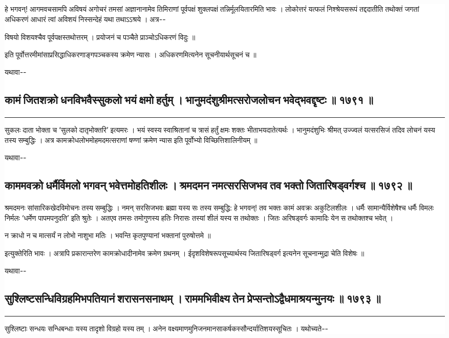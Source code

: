हे भगवन्! आगमवचसामपि अविषयं अगोचरं तमसां अज्ञानानामेव तिमिराणां
पूर्वपक्षं शुक्लपक्षं तन्निर्मूलयितारमिति भावः । लोकोत्तरं यत्फलं
निश्श्रेयसरूपं तद्ददातीति तथोक्तं जगतां अधिकरणं आधारं त्वां अविशयं
निस्सन्देहं यथा तथाऽऽश्रये । अत्र--

विषयो विशयश्चैव पूर्वपक्षस्तथोत्तरम् ।
प्रयोजनं च पञ्चैते प्राञ्चोऽधिकरणं विदुः ॥

इति पूर्वोत्तरमीमांसाप्रसिद्धाधिकरणाङ्गपञ्चकस्य क्रमेण न्यासः ।
अधिकरणमित्यनेन सूचनीयार्थसूचनं च ॥

यथावा--



## कामं जितशक्रो धनविभवैस्सुकलो भयं क्षमो हर्तुम् । भानुमदंशुश्रीमत्सरोजलोचन भवेद्भवद्दृष्टः ॥ १७९१ ॥

------------------------------------------------------------------------

सुकलः दाता भोक्ता च ‘सुलको दातृभोक्तरि’ इत्यमरः । भयं स्वस्य
स्वाश्रितानां च त्रासं हर्तुं क्षमः शक्तः भीताभयदातेत्यर्थः ।
भानुमदंशुभिः श्रीमत् उज्ज्वलं यत्सरसिजं तदिव लोचनं यस्य तस्य सम्बुद्धिः ।
अत्र कामक्रोधलोभमोहमदमत्सराणां षण्णां क्रमेण न्यास इति पूर्वोभ्यो
विच्छित्तिशालिनीयम् ॥

यथावा--



## काममवक्रो धर्मैर्विमलो भगवन् भवेत्तमोहतिशीलः । श्रमदमन नमत्सरसिजभव तव भक्तो जितारिषड्वर्गश्च ॥ १७९२ ॥

श्रमदमनः सांसारिकखेदविमोचनः तस्य सम्बुद्धिः । नमन् सरसिजभवः ब्रह्मा यस्य
सः तस्य सम्बुद्धि: हे भगवन्! तव भक्तः कामं अवक्रः अकुटिलशीलः । धर्मैः
सामान्यैर्विशेषैश्च धर्मैः विमलः निर्मलः ‘धर्मेण पापमपनुदति’ इति श्रुतेः
। अतएव तमसः तमोगुणस्य हतिः निरासः तस्यां शीलं यस्य स तथोक्तः । जितः
अरिषड्वर्गः कामादिः येन स तथोक्तश्च भवेत् ।

न क्राधो न च मात्सर्यं न लोभो नाशुभा मतिः ।
भवन्ति कृतपुण्यानां भक्तानां पुरुषोत्तमे ॥

इत्युक्तेरिति भावः । अत्रापि प्रकारान्तरेण कामक्रोधादीनामेव क्रमेण
ग्रथनम् । ईदृशविशेषरूपसूच्यार्थस्य जितारिषड्वर्ग इत्यनेन सूचनान्मुद्रा
चेति विशेषः ॥

यथावा--



## सुश्लिष्टसन्धिविग्रहमिभपतियानं शरासनसनाथम् । राममभिवीक्ष्य तेन प्रेप्सन्तोऽद्वैधमाश्रयन्मुनयः ॥ १७९३ ॥

------------------------------------------------------------------------

सुश्लिष्टाः सन्धयः सन्धिबन्धाः यस्य तादृशो विग्रहो यस्य तम् । अनेन
वक्ष्यमाणमुनिजनमानसाकर्षकस्सौन्दर्यातिशयस्सूचितः । यथोच्यते--
